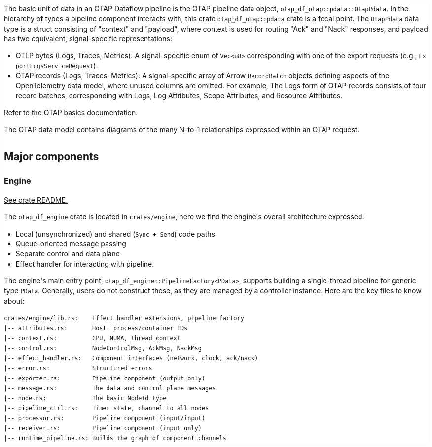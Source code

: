 The basic unit of data in an OTAP Dataflow pipeline is the OTAP
pipeline data object, `otap_df_otap::pdata::OtapPdata`. In the
hierarchy of types a pipeline component interacts with, this crate
`otap_df_otap::pdata` crate is a focal point. The `OtapPdata` data
type is a struct consisting of "context" and "payload", where context
is used for routing "Ack" and "Nack" responses, and payload has two
equivalent, signal-specific representations:

- OTLP bytes (Logs, Traces, Metrics): A signal-specific enum of
  `Vec<u8>` corresponding with one of the export requests (e.g.,
  `ExportLogsServiceRequest`).
- OTAP records (Logs, Traces, Metrics): A signal-specific array of
  [Arrow
  `RecordBatch`](https://docs.rs/arrow/latest/arrow/record_batch/struct.RecordBatch.html)
  objects defining aspects of the OpenTelemetry data model, where
  unused columns are omitted. For example, The Logs form of OTAP
  records consists of four record batches, corresponding with Logs,
  Log Attributes, Scope Attributes, and Resource Attributes.

Refer to the [OTAP basics](../../docs/otap_basics.md) documentation.

The [OTAP data model](../../docs/data_model.md) contains diagrams of
the many N-to-1 relationships expressed within an OTAP request.

## Major components

### Engine

[See crate README.](./crates/engine/README.md)

The `otap_df_engine` crate is located in `crates/engine`, here we
find the engine's overall architecture expressed:

- Local (unsynchronized) and shared (`Sync + Send`) code paths
- Queue-oriented message passing
- Separate control and data plane
- Effect handler for interacting with pipeline.

The engine's main entry point,
`otap_df_engine::PipelineFactory<PData>`, supports building a
single-thread pipeline for generic type `PData`. Generally, users do
not construct these, as they are managed by a controller instance.
Here are the key files to know about:

```text
crates/engine/lib.rs:    Effect handler extensions, pipeline factory
|-- attributes.rs:       Host, process/container IDs
|-- context.rs:          CPU, NUMA, thread context
|-- control.rs:          NodeControlMsg, AckMsg, NackMsg
|-- effect_handler.rs:   Component interfaces (network, clock, ack/nack)
|-- error.rs:            Structured errors
|-- exporter.rs:         Pipeline component (output only)
|-- message.rs:          The data and control plane messages
|-- node.rs:             The basic NodeId type
|-- pipeline_ctrl.rs:    Timer state, channel to all nodes
|-- processor.rs:        Pipeline component (input/input)
|-- receiver.rs:         Pipeline component (input only)
|-- runtime_pipeline.rs: Builds the graph of component channels
```
